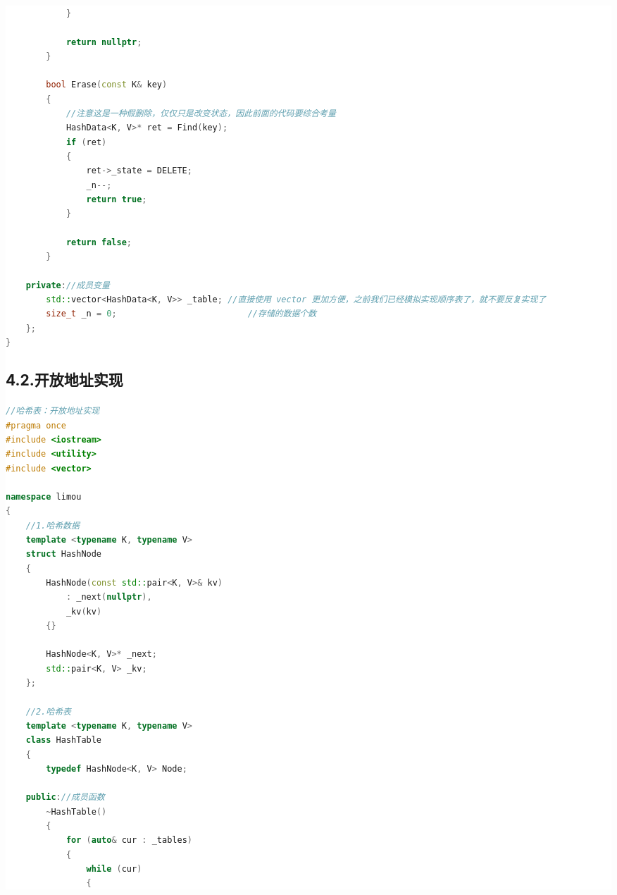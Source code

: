 ```cpp
			}

			return nullptr;
		}

		bool Erase(const K& key)
		{
			//注意这是一种假删除，仅仅只是改变状态，因此前面的代码要综合考量
			HashData<K, V>* ret = Find(key);
			if (ret)
			{
				ret->_state = DELETE;
				_n--;
				return true;
			}

			return false;
		}

	private://成员变量
		std::vector<HashData<K, V>> _table;	//直接使用 vector 更加方便，之前我们已经模拟实现顺序表了，就不要反复实现了
		size_t _n = 0;							//存储的数据个数
	};
}
```

## 4.2.开放地址实现

```cpp
//哈希表：开放地址实现
#pragma once
#include <iostream>
#include <utility>
#include <vector>

namespace limou
{
	//1.哈希数据
	template <typename K, typename V>
	struct HashNode
	{
		HashNode(const std::pair<K, V>& kv)
			: _next(nullptr),
			_kv(kv)
		{}

		HashNode<K, V>* _next;
		std::pair<K, V> _kv;
	};

	//2.哈希表
	template <typename K, typename V>
	class HashTable
	{
		typedef HashNode<K, V> Node;

	public://成员函数
		~HashTable()
		{
			for (auto& cur : _tables)
			{
				while (cur)
				{
```